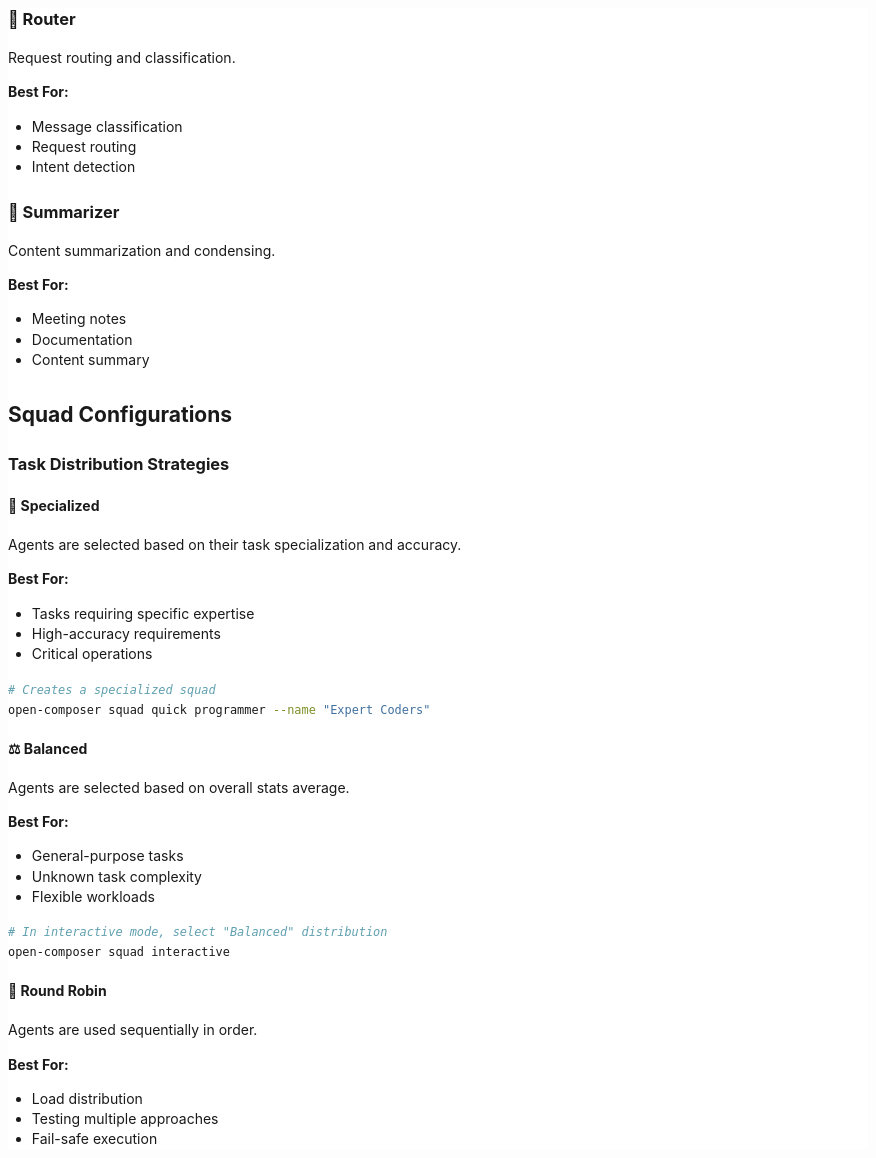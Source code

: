 ### 🌊 Router
Request routing and classification.

**Best For:**
- Message classification
- Request routing
- Intent detection

### 🌿 Summarizer
Content summarization and condensing.

**Best For:**
- Meeting notes
- Documentation
- Content summary

## Squad Configurations

### Task Distribution Strategies

#### 🎯 Specialized
Agents are selected based on their task specialization and accuracy.

**Best For:**
- Tasks requiring specific expertise
- High-accuracy requirements
- Critical operations

```bash
# Creates a specialized squad
open-composer squad quick programmer --name "Expert Coders"
```

#### ⚖️ Balanced
Agents are selected based on overall stats average.

**Best For:**
- General-purpose tasks
- Unknown task complexity
- Flexible workloads

```bash
# In interactive mode, select "Balanced" distribution
open-composer squad interactive
```

#### 🔄 Round Robin
Agents are used sequentially in order.

**Best For:**
- Load distribution
- Testing multiple approaches
- Fail-safe execution
